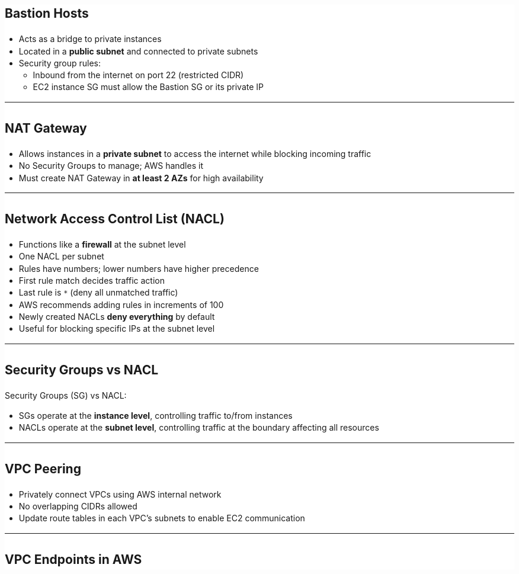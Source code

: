 ## Bastion Hosts

- Acts as a bridge to private instances  
- Located in a **public subnet** and connected to private subnets  
- Security group rules:  
  - Inbound from the internet on port 22 (restricted CIDR)  
  - EC2 instance SG must allow the Bastion SG or its private IP  

---

## NAT Gateway

- Allows instances in a **private subnet** to access the internet while blocking incoming traffic  
- No Security Groups to manage; AWS handles it  
- Must create NAT Gateway in **at least 2 AZs** for high availability  

---

## Network Access Control List (NACL)

- Functions like a **firewall** at the subnet level  
- One NACL per subnet  
- Rules have numbers; lower numbers have higher precedence  
- First rule match decides traffic action  
- Last rule is `*` (deny all unmatched traffic)  
- AWS recommends adding rules in increments of 100  
- Newly created NACLs **deny everything** by default  
- Useful for blocking specific IPs at the subnet level  

---

## Security Groups vs NACL

Security Groups (SG) vs NACL:

- SGs operate at the **instance level**, controlling traffic to/from instances  
- NACLs operate at the **subnet level**, controlling traffic at the boundary affecting all resources  

---

## VPC Peering

- Privately connect VPCs using AWS internal network  
- No overlapping CIDRs allowed  
- Update route tables in each VPC’s subnets to enable EC2 communication  

---

## VPC Endpoints in AWS

